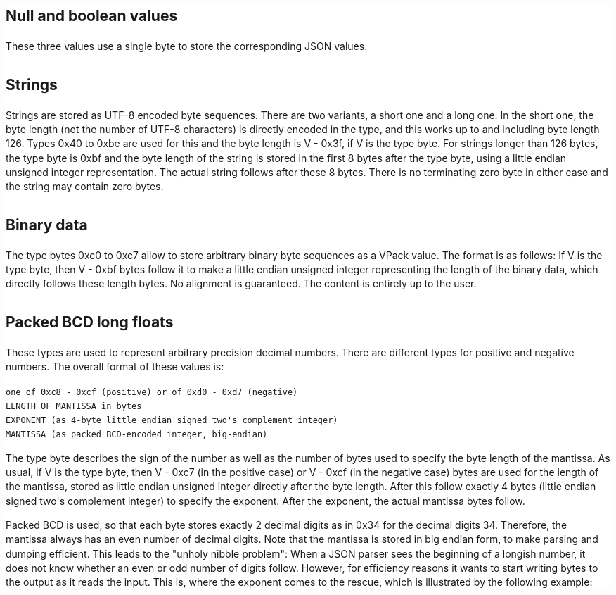 
## Null and boolean values

These three values use a single byte to store the corresponding JSON
values.


## Strings

Strings are stored as UTF-8 encoded byte sequences. There are two
variants, a short one and a long one. In the short one, the byte length
(not the number of UTF-8 characters) is directly encoded in the type,
and this works up to and including byte length 126. Types 0x40 to 0xbe
are used for this and the byte length is V - 0x3f, if V is the type
byte. For strings longer than 126 bytes, the type byte is 0xbf and the
byte length of the string is stored in the first 8 bytes after the type
byte, using a little endian unsigned integer representation. The actual
string follows after these 8 bytes. There is no terminating zero byte in
either case and the string may contain zero bytes.


## Binary data

The type bytes 0xc0 to 0xc7 allow to store arbitrary binary byte
sequences as a VPack value. The format is as follows: If V is the type
byte, then V - 0xbf bytes follow it to make a little endian unsigned
integer representing the length of the binary data, which directly
follows these length bytes. No alignment is guaranteed. The content is
entirely up to the user.


## Packed BCD long floats

These types are used to represent arbitrary precision decimal numbers.
There are different types for positive and negative numbers. The overall
format of these values is:

    one of 0xc8 - 0xcf (positive) or of 0xd0 - 0xd7 (negative)
    LENGTH OF MANTISSA in bytes
    EXPONENT (as 4-byte little endian signed two's complement integer)
    MANTISSA (as packed BCD-encoded integer, big-endian)

The type byte describes the sign of the number as well as the number of
bytes used to specify the byte length of the mantissa. As usual, if V is
the type byte, then V - 0xc7 (in the positive case) or V - 0xcf (in the
negative case) bytes are used for the length of the mantissa, stored as
little endian unsigned integer directly after the byte length. After
this follow exactly 4 bytes (little endian signed two's complement
integer) to specify the exponent. After the exponent, the actual
mantissa bytes follow.

Packed BCD is used, so that each byte stores exactly 2 decimal digits as
in 0x34 for the decimal digits 34. Therefore, the mantissa always has an
even number of decimal digits. Note that the mantissa is stored in big
endian form, to make parsing and dumping efficient. This leads to the
"unholy nibble problem": When a JSON parser sees the beginning of a
longish number, it does not know whether an even or odd number of digits
follow. However, for efficiency reasons it wants to start writing bytes
to the output as it reads the input. This is, where the exponent comes
to the rescue, which is illustrated by the following example:
